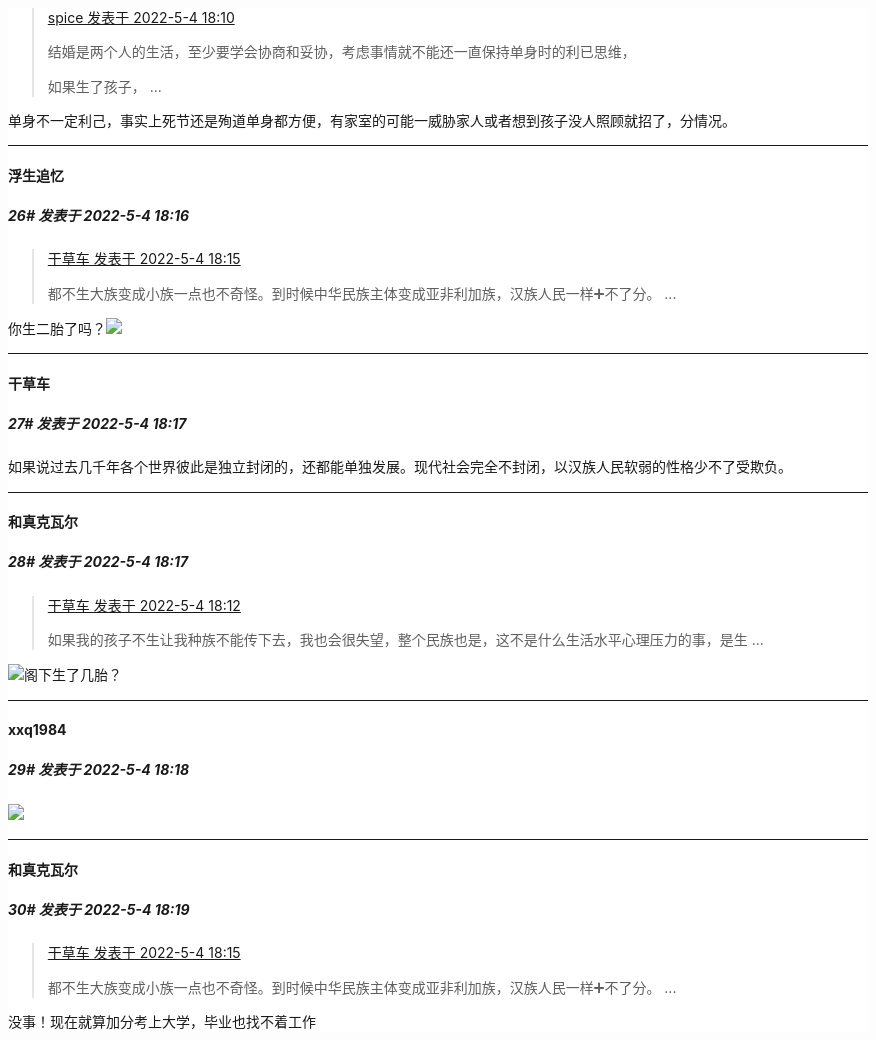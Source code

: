 <blockquote><a href="httphttps://bbs.saraba1st.com/2b/forum.php?mod=redirect&amp;goto=findpost&amp;pid=55692063&amp;ptid=2067830" target="_blank">spice 发表于 2022-5-4 18:10</a>

结婚是两个人的生活，至少要学会协商和妥协，考虑事情就不能还一直保持单身时的利已思维，

如果生了孩子， ...</blockquote>
单身不一定利己，事实上死节还是殉道单身都方便，有家室的可能一威胁家人或者想到孩子没人照顾就招了，分情况。

*****

####  浮生追忆  
##### 26#       发表于 2022-5-4 18:16

<blockquote><a href="httphttps://bbs.saraba1st.com/2b/forum.php?mod=redirect&amp;goto=findpost&amp;pid=55692118&amp;ptid=2067830" target="_blank">干草车 发表于 2022-5-4 18:15</a>

都不生大族变成小族一点也不奇怪。到时候中华民族主体变成亚非利加族，汉族人民一样➕不了分。 ...</blockquote>
你生二胎了吗？<img src="https://static.saraba1st.com/image/smiley/face2017/067.png" referrerpolicy="no-referrer">

*****

####  干草车  
##### 27#       发表于 2022-5-4 18:17

如果说过去几千年各个世界彼此是独立封闭的，还都能单独发展。现代社会完全不封闭，以汉族人民软弱的性格少不了受欺负。

*****

####  和真克瓦尔  
##### 28#       发表于 2022-5-4 18:17

<blockquote><a href="httphttps://bbs.saraba1st.com/2b/forum.php?mod=redirect&amp;goto=findpost&amp;pid=55692082&amp;ptid=2067830" target="_blank">干草车 发表于 2022-5-4 18:12</a>

如果我的孩子不生让我种族不能传下去，我也会很失望，整个民族也是，这不是什么生活水平心理压力的事，是生 ...</blockquote>
<img src="https://static.saraba1st.com/image/smiley/face2017/037.png" referrerpolicy="no-referrer">阁下生了几胎？

*****

####  xxq1984  
##### 29#       发表于 2022-5-4 18:18

<img src="https://static.saraba1st.com/image/smiley/face2017/048.png" referrerpolicy="no-referrer">

*****

####  和真克瓦尔  
##### 30#       发表于 2022-5-4 18:19

<blockquote><a href="httphttps://bbs.saraba1st.com/2b/forum.php?mod=redirect&amp;goto=findpost&amp;pid=55692118&amp;ptid=2067830" target="_blank">干草车 发表于 2022-5-4 18:15</a>

都不生大族变成小族一点也不奇怪。到时候中华民族主体变成亚非利加族，汉族人民一样➕不了分。 ...</blockquote>
没事！现在就算加分考上大学，毕业也找不着工作
